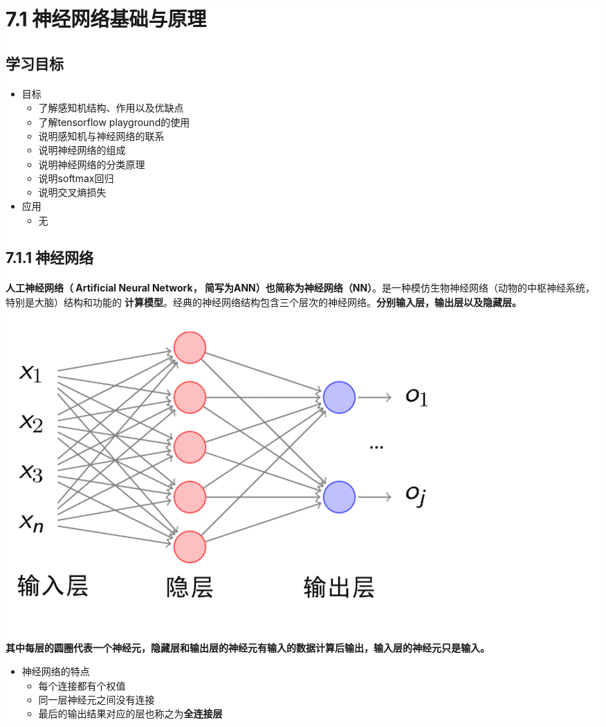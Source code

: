 # 7.1 神经网络基础与原理

## 学习目标

- 目标
  - 了解感知机结构、作用以及优缺点
  - 了解tensorflow playground的使用
  - 说明感知机与神经网络的联系
  - 说明神经网络的组成
  - 说明神经网络的分类原理
  - 说明softmax回归
  - 说明交叉熵损失
- 应用
  - 无

## 7.1.1 神经网络

**人工神经网络（ Artificial Neural Network， 简写为ANN）也简称为神经网络（NN）**。是一种模仿生物神经网络（动物的中枢神经系统，特别是大脑）结构和功能的 **计算模型**。经典的神经网络结构包含三个层次的神经网络。**分别输入层，输出层以及隐藏层。**

![网络结构](../images/%E7%BD%91%E7%BB%9C%E7%BB%93%E6%9E%84.png)

**其中每层的圆圈代表一个神经元，隐藏层和输出层的神经元有输入的数据计算后输出，输入层的神经元只是输入。**

- 神经网络的特点
  - 每个连接都有个权值 
  - 同一层神经元之间没有连接
  - 最后的输出结果对应的层也称之为**全连接层**
